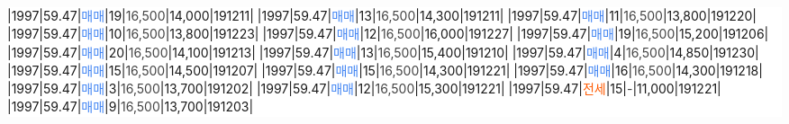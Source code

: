 |1997|59.47|<span style="color:#4285f3">매매</span>|19|<span style="color:#444444">16,500</span>|14,000|191211|
|1997|59.47|<span style="color:#4285f3">매매</span>|13|<span style="color:#444444">16,500</span>|14,300|191211|
|1997|59.47|<span style="color:#4285f3">매매</span>|11|<span style="color:#444444">16,500</span>|13,800|191220|
|1997|59.47|<span style="color:#4285f3">매매</span>|10|<span style="color:#444444">16,500</span>|13,800|191223|
|1997|59.47|<span style="color:#4285f3">매매</span>|12|<span style="color:#444444">16,500</span>|16,000|191227|
|1997|59.47|<span style="color:#4285f3">매매</span>|19|<span style="color:#444444">16,500</span>|15,200|191206|
|1997|59.47|<span style="color:#4285f3">매매</span>|20|<span style="color:#444444">16,500</span>|14,100|191213|
|1997|59.47|<span style="color:#4285f3">매매</span>|13|<span style="color:#444444">16,500</span>|15,400|191210|
|1997|59.47|<span style="color:#4285f3">매매</span>|4|<span style="color:#444444">16,500</span>|14,850|191230|
|1997|59.47|<span style="color:#4285f3">매매</span>|15|<span style="color:#444444">16,500</span>|14,500|191207|
|1997|59.47|<span style="color:#4285f3">매매</span>|15|<span style="color:#444444">16,500</span>|14,300|191221|
|1997|59.47|<span style="color:#4285f3">매매</span>|16|<span style="color:#444444">16,500</span>|14,300|191218|
|1997|59.47|<span style="color:#4285f3">매매</span>|3|<span style="color:#444444">16,500</span>|13,700|191202|
|1997|59.47|<span style="color:#4285f3">매매</span>|12|<span style="color:#444444">16,500</span>|15,300|191221|
|1997|59.47|<span style="color:#ff5a00">전세</span>|15|<span style="color:#444444">-</span>|11,000|191221|
|1997|59.47|<span style="color:#4285f3">매매</span>|9|<span style="color:#444444">16,500</span>|13,700|191203|
